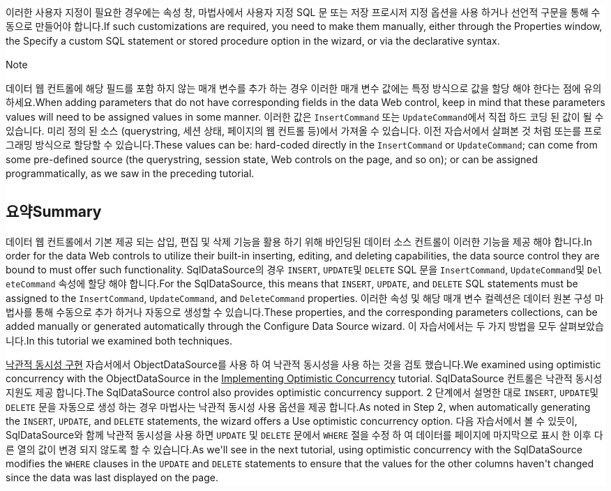 <span data-ttu-id="a55de-248">이러한 사용자 지정이 필요한 경우에는 속성 창, 마법사에서 사용자 지정 SQL 문 또는 저장 프로시저 지정 옵션을 사용 하거나 선언적 구문을 통해 수동으로 만들어야 합니다.</span><span class="sxs-lookup"><span data-stu-id="a55de-248">If such customizations are required, you need to make them manually, either through the Properties window, the Specify a custom SQL statement or stored procedure option in the wizard, or via the declarative syntax.</span></span>

> [!NOTE]
> <span data-ttu-id="a55de-249">데이터 웹 컨트롤에 해당 필드를 포함 하지 않는 매개 변수를 추가 하는 경우 이러한 매개 변수 값에는 특정 방식으로 값을 할당 해야 한다는 점에 유의 하세요.</span><span class="sxs-lookup"><span data-stu-id="a55de-249">When adding parameters that do not have corresponding fields in the data Web control, keep in mind that these parameters values will need to be assigned values in some manner.</span></span> <span data-ttu-id="a55de-250">이러한 값은 `InsertCommand` 또는 `UpdateCommand`에서 직접 하드 코딩 된 값이 될 수 있습니다. 미리 정의 된 소스 (querystring, 세션 상태, 페이지의 웹 컨트롤 등)에서 가져올 수 있습니다. 이전 자습서에서 살펴본 것 처럼 또는를 프로그래밍 방식으로 할당할 수 있습니다.</span><span class="sxs-lookup"><span data-stu-id="a55de-250">These values can be: hard-coded directly in the `InsertCommand` or `UpdateCommand`; can come from some pre-defined source (the querystring, session state, Web controls on the page, and so on); or can be assigned programmatically, as we saw in the preceding tutorial.</span></span>

## <a name="summary"></a><span data-ttu-id="a55de-251">요약</span><span class="sxs-lookup"><span data-stu-id="a55de-251">Summary</span></span>

<span data-ttu-id="a55de-252">데이터 웹 컨트롤에서 기본 제공 되는 삽입, 편집 및 삭제 기능을 활용 하기 위해 바인딩된 데이터 소스 컨트롤이 이러한 기능을 제공 해야 합니다.</span><span class="sxs-lookup"><span data-stu-id="a55de-252">In order for the data Web controls to utilize their built-in inserting, editing, and deleting capabilities, the data source control they are bound to must offer such functionality.</span></span> <span data-ttu-id="a55de-253">SqlDataSource의 경우 `INSERT`, `UPDATE`및 `DELETE` SQL 문을 `InsertCommand`, `UpdateCommand`및 `DeleteCommand` 속성에 할당 해야 합니다.</span><span class="sxs-lookup"><span data-stu-id="a55de-253">For the SqlDataSource, this means that `INSERT`, `UPDATE`, and `DELETE` SQL statements must be assigned to the `InsertCommand`, `UpdateCommand`, and `DeleteCommand` properties.</span></span> <span data-ttu-id="a55de-254">이러한 속성 및 해당 매개 변수 컬렉션은 데이터 원본 구성 마법사를 통해 수동으로 추가 하거나 자동으로 생성할 수 있습니다.</span><span class="sxs-lookup"><span data-stu-id="a55de-254">These properties, and the corresponding parameters collections, can be added manually or generated automatically through the Configure Data Source wizard.</span></span> <span data-ttu-id="a55de-255">이 자습서에서는 두 가지 방법을 모두 살펴보았습니다.</span><span class="sxs-lookup"><span data-stu-id="a55de-255">In this tutorial we examined both techniques.</span></span>

<span data-ttu-id="a55de-256">[낙관적 동시성 구현](../editing-inserting-and-deleting-data/implementing-optimistic-concurrency-cs.md) 자습서에서 ObjectDataSource를 사용 하 여 낙관적 동시성을 사용 하는 것을 검토 했습니다.</span><span class="sxs-lookup"><span data-stu-id="a55de-256">We examined using optimistic concurrency with the ObjectDataSource in the [Implementing Optimistic Concurrency](../editing-inserting-and-deleting-data/implementing-optimistic-concurrency-cs.md) tutorial.</span></span> <span data-ttu-id="a55de-257">SqlDataSource 컨트롤은 낙관적 동시성 지원도 제공 합니다.</span><span class="sxs-lookup"><span data-stu-id="a55de-257">The SqlDataSource control also provides optimistic concurrency support.</span></span> <span data-ttu-id="a55de-258">2 단계에서 설명한 대로 `INSERT`, `UPDATE`및 `DELETE` 문을 자동으로 생성 하는 경우 마법사는 낙관적 동시성 사용 옵션을 제공 합니다.</span><span class="sxs-lookup"><span data-stu-id="a55de-258">As noted in Step 2, when automatically generating the `INSERT`, `UPDATE`, and `DELETE` statements, the wizard offers a Use optimistic concurrency option.</span></span> <span data-ttu-id="a55de-259">다음 자습서에서 볼 수 있듯이, SqlDataSource와 함께 낙관적 동시성을 사용 하면 `UPDATE` 및 `DELETE` 문에서 `WHERE` 절을 수정 하 여 데이터를 페이지에 마지막으로 표시 한 이후 다른 열의 값이 변경 되지 않도록 할 수 있습니다.</span><span class="sxs-lookup"><span data-stu-id="a55de-259">As we'll see in the next tutorial, using optimistic concurrency with the SqlDataSource modifies the `WHERE` clauses in the `UPDATE` and `DELETE` statements to ensure that the values for the other columns haven't changed since the data was last displayed on the page.</span></span>
